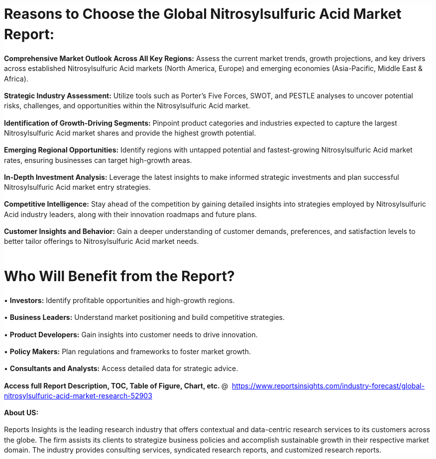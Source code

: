 # <strong>Reasons to Choose the Global Nitrosylsulfuric Acid Market Report:</strong>

<strong>Comprehensive Market Outlook Across All Key Regions:</strong>
Assess the current market trends, growth projections, and key drivers across established Nitrosylsulfuric Acid markets (North America, Europe) and emerging economies (Asia-Pacific, Middle East & Africa).

<strong>Strategic Industry Assessment:</strong>
Utilize tools such as Porter’s Five Forces, SWOT, and PESTLE analyses to uncover potential risks, challenges, and opportunities within the Nitrosylsulfuric Acid market.

<strong>Identification of Growth-Driving Segments:</strong>
Pinpoint product categories and industries expected to capture the largest Nitrosylsulfuric Acid market shares and provide the highest growth potential.

<strong>Emerging Regional Opportunities:</strong>
Identify regions with untapped potential and fastest-growing Nitrosylsulfuric Acid market rates, ensuring businesses can target high-growth areas.

<strong>In-Depth Investment Analysis:</strong>
Leverage the latest insights to make informed strategic investments and plan successful Nitrosylsulfuric Acid market entry strategies.

<strong>Competitive Intelligence:</strong>
Stay ahead of the competition by gaining detailed insights into strategies employed by Nitrosylsulfuric Acid industry leaders, along with their innovation roadmaps and future plans.

<strong>Customer Insights and Behavior:</strong>
Gain a deeper understanding of customer demands, preferences, and satisfaction levels to better tailor offerings to Nitrosylsulfuric Acid market needs.

# <strong>Who Will Benefit from the Report?</strong>

• <strong>Investors:</strong> Identify profitable opportunities and high-growth regions.

• <strong>Business Leaders:</strong> Understand market positioning and build competitive strategies.

• <strong>Product Developers:</strong> Gain insights into customer needs to drive innovation.

• <strong>Policy Makers:</strong> Plan regulations and frameworks to foster market growth.

• <strong>Consultants and Analysts:</strong> Access detailed data for strategic advice.
</ul>
<strong>Access full Report Description, TOC, Table of Figure, Chart, etc. </strong>@  <a href=https://www.reportsinsights.com/industry-forecast/global-nitrosylsulfuric-acid-market-research-52903 style=color:#0000ff;>https://www.reportsinsights.com/industry-forecast/global-nitrosylsulfuric-acid-market-research-52903</a></font>

<strong><strong>About US</strong>:</strong>

Reports Insights is the leading research industry that offers contextual and data-centric research services to its customers across the globe. The firm assists its clients to strategize business policies and accomplish sustainable growth in their respective market domain. The industry provides consulting services, syndicated research reports, and customized research reports.
